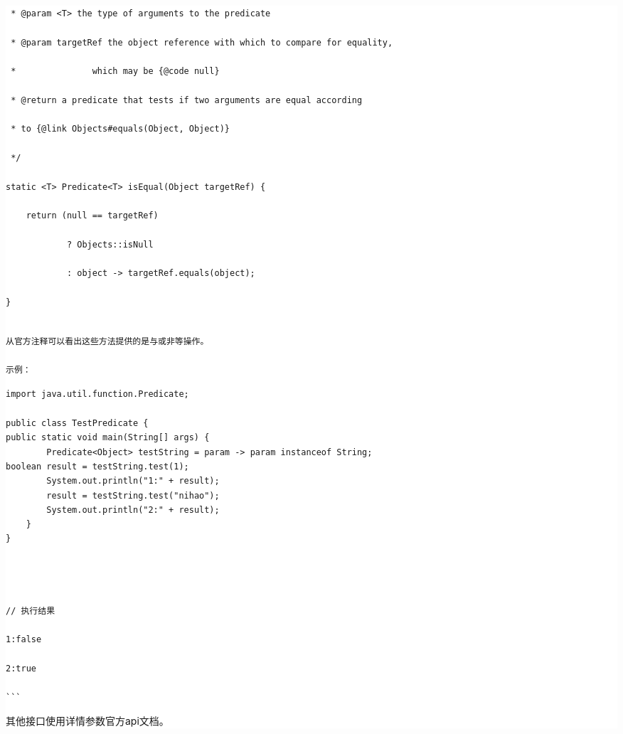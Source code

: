     * @param <T> the type of arguments to the predicate

     * @param targetRef the object reference with which to compare for equality,

     *               which may be {@code null}

     * @return a predicate that tests if two arguments are equal according

     * to {@link Objects#equals(Object, Object)}

     */

    static <T> Predicate<T> isEqual(Object targetRef) {

        return (null == targetRef)

                ? Objects::isNull

                : object -> targetRef.equals(object);

    }

```

从官方注释可以看出这些方法提供的是与或非等操作。

示例：

```

    import java.util.function.Predicate;
    
    public class TestPredicate {
    public static void main(String[] args) {
            Predicate<Object> testString = param -> param instanceof String;
    boolean result = testString.test(1);
            System.out.println("1:" + result);
            result = testString.test("nihao");
            System.out.println("2:" + result);
        }
    }

    
    

    // 执行结果

    1:false
    
    2:true

    ```
    

其他接口使用详情参数官方api文档。